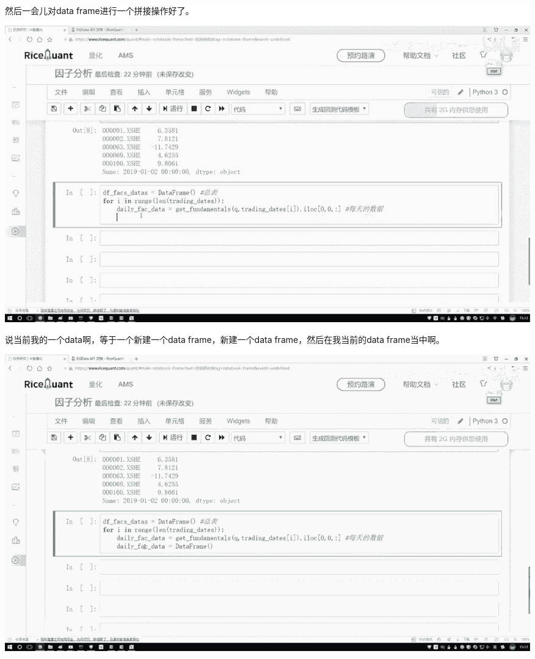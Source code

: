 然后一会儿对data frame进行一个拼接操作好了。

![](img/105deb441273240b5b46346fc0a71c83_36.png)

说当前我的一个data啊，等于一个新建一个data frame，新建一个data frame，然后在我当前的data frame当中啊。



![](img/105deb441273240b5b46346fc0a71c83_38.png)
